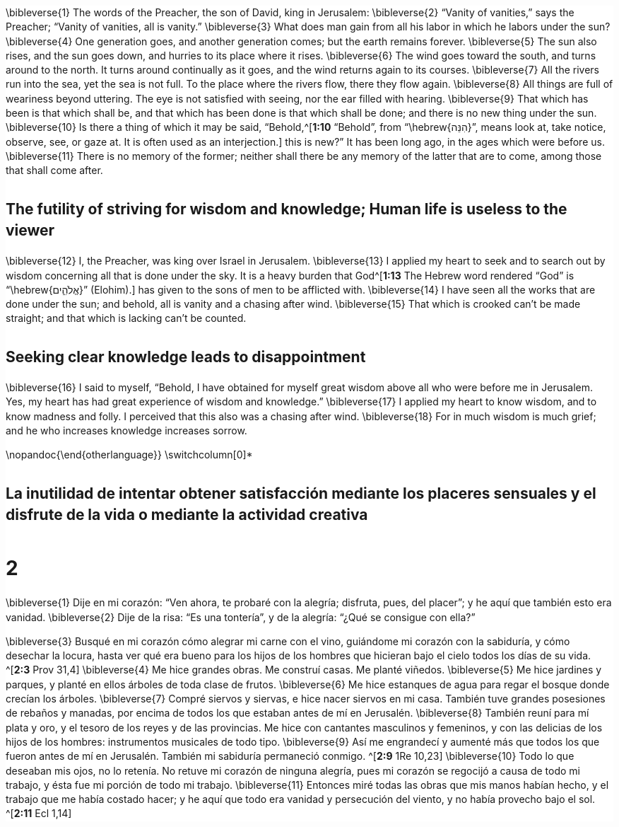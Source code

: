 \bibleverse{1} The words of the Preacher, the son of David, king in Jerusalem: \bibleverse{2} “Vanity of vanities,” says the Preacher; “Vanity of vanities, all is vanity.” \bibleverse{3} What does man gain from all his labor in which he labors under the sun? \bibleverse{4} One generation goes, and another generation comes; but the earth remains forever. \bibleverse{5} The sun also rises, and the sun goes down, and hurries to its place where it rises. \bibleverse{6} The wind goes toward the south, and turns around to the north. It turns around continually as it goes, and the wind returns again to its courses. \bibleverse{7} All the rivers run into the sea, yet the sea is not full. To the place where the rivers flow, there they flow again. \bibleverse{8} All things are full of weariness beyond uttering. The eye is not satisfied with seeing, nor the ear filled with hearing. \bibleverse{9} That which has been is that which shall be, and that which has been done is that which shall be done; and there is no new thing under the sun. \bibleverse{10} Is there a thing of which it may be said, “Behold,^[**1:10** “Behold”, from “\hebrew{הִנֵּה}”, means look at, take notice, observe, see, or gaze at. It is often used as an interjection.] this is new?” It has been long ago, in the ages which were before us. \bibleverse{11} There is no memory of the former; neither shall there be any memory of the latter that are to come, among those that shall come after.

## The futility of striving for wisdom and knowledge; Human life is useless to the viewer
\bibleverse{12} I, the Preacher, was king over Israel in Jerusalem. \bibleverse{13} I applied my heart to seek and to search out by wisdom concerning all that is done under the sky. It is a heavy burden that God^[**1:13** The Hebrew word rendered “God” is “\hebrew{אֱלֹהִ֑ים}” (Elohim).] has given to the sons of men to be afflicted with. \bibleverse{14} I have seen all the works that are done under the sun; and behold, all is vanity and a chasing after wind. \bibleverse{15} That which is crooked can’t be made straight; and that which is lacking can’t be counted.

## Seeking clear knowledge leads to disappointment
\bibleverse{16} I said to myself, “Behold, I have obtained for myself great wisdom above all who were before me in Jerusalem. Yes, my heart has had great experience of wisdom and knowledge.” \bibleverse{17} I applied my heart to know wisdom, and to know madness and folly. I perceived that this also was a chasing after wind. \bibleverse{18} For in much wisdom is much grief; and he who increases knowledge increases sorrow.

\nopandoc{\end{otherlanguage}}
\switchcolumn[0]*

## La inutilidad de intentar obtener satisfacción mediante los placeres sensuales y el disfrute de la vida o mediante la actividad creativa
# 2
\bibleverse{1} Dije en mi corazón: “Ven ahora, te probaré con la alegría; disfruta, pues, del placer”; y he aquí que también esto era vanidad. \bibleverse{2} Dije de la risa: “Es una tontería”, y de la alegría: “¿Qué se consigue con ella?”

\bibleverse{3} Busqué en mi corazón cómo alegrar mi carne con el vino, guiándome mi corazón con la sabiduría, y cómo desechar la locura, hasta ver qué era bueno para los hijos de los hombres que hicieran bajo el cielo todos los días de su vida. ^[**2:3** Prov 31,4] \bibleverse{4} Me hice grandes obras. Me construí casas. Me planté viñedos. \bibleverse{5} Me hice jardines y parques, y planté en ellos árboles de toda clase de frutos. \bibleverse{6} Me hice estanques de agua para regar el bosque donde crecían los árboles. \bibleverse{7} Compré siervos y siervas, e hice nacer siervos en mi casa. También tuve grandes posesiones de rebaños y manadas, por encima de todos los que estaban antes de mí en Jerusalén. \bibleverse{8} También reuní para mí plata y oro, y el tesoro de los reyes y de las provincias. Me hice con cantantes masculinos y femeninos, y con las delicias de los hijos de los hombres: instrumentos musicales de todo tipo. \bibleverse{9} Así me engrandecí y aumenté más que todos los que fueron antes de mí en Jerusalén. También mi sabiduría permaneció conmigo. ^[**2:9** 1Re 10,23] \bibleverse{10} Todo lo que deseaban mis ojos, no lo retenía. No retuve mi corazón de ninguna alegría, pues mi corazón se regocijó a causa de todo mi trabajo, y ésta fue mi porción de todo mi trabajo. \bibleverse{11} Entonces miré todas las obras que mis manos habían hecho, y el trabajo que me había costado hacer; y he aquí que todo era vanidad y persecución del viento, y no había provecho bajo el sol. ^[**2:11** Ecl 1,14]
